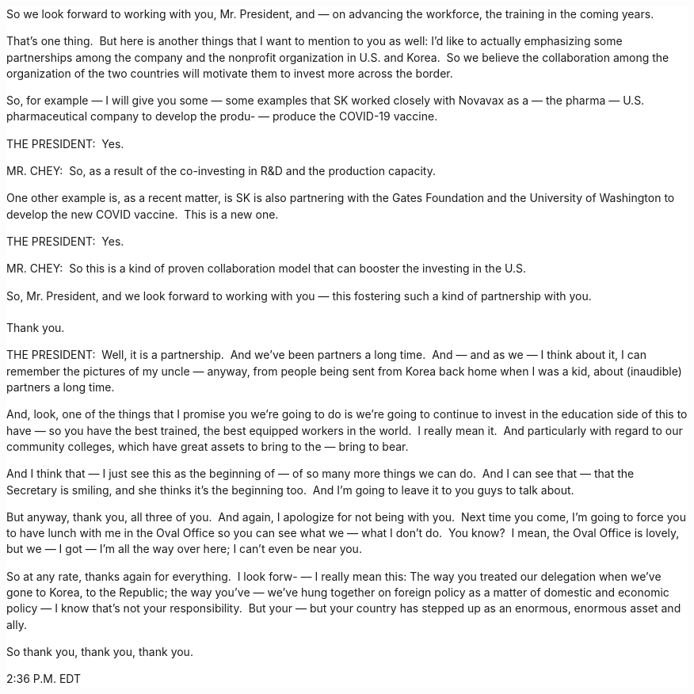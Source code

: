 So we look forward to working with you, Mr. President, and — on
advancing the workforce, the training in the coming years.

That’s one thing.  But here is another things that I want to mention to
you as well: I’d like to actually emphasizing some partnerships among
the company and the nonprofit organization in U.S. and Korea.  So we
believe the collaboration among the organization of the two countries
will motivate them to invest more across the border.

So, for example — I will give you some — some examples that SK worked
closely with Novavax as a — the pharma — U.S. pharmaceutical company to
develop the produ- — produce the COVID-19 vaccine.

THE PRESIDENT:  Yes.

MR. CHEY:  So, as a result of the co-investing in R&D and the production
capacity.

One other example is, as a recent matter, is SK is also partnering with
the Gates Foundation and the University of Washington to develop the new
COVID vaccine.  This is a new one.

THE PRESIDENT:  Yes.

MR. CHEY:  So this is a kind of proven collaboration model that can
booster the investing in the U.S.

So, Mr. President, and we look forward to working with you — this
fostering such a kind of partnership with you.   
   
Thank you.

THE PRESIDENT:  Well, it is a partnership.  And we’ve been partners a
long time.  And — and as we — I think about it, I can remember the
pictures of my uncle — anyway, from people being sent from Korea back
home when I was a kid, about (inaudible) partners a long time.

And, look, one of the things that I promise you we’re going to do is
we’re going to continue to invest in the education side of this to have
— so you have the best trained, the best equipped workers in the world. 
I really mean it.  And particularly with regard to our community
colleges, which have great assets to bring to the — bring to bear.

And I think that — I just see this as the beginning of — of so many more
things we can do.  And I can see that — that the Secretary is smiling,
and she thinks it’s the beginning too.  And I’m going to leave it to you
guys to talk about.

But anyway, thank you, all three of you.  And again, I apologize for not
being with you.  Next time you come, I’m going to force you to have
lunch with me in the Oval Office so you can see what we — what I don’t
do.  You know?  I mean, the Oval Office is lovely, but we — I got — I’m
all the way over here; I can’t even be near you.

So at any rate, thanks again for everything.  I look forw- — I really
mean this: The way you treated our delegation when we’ve gone to Korea,
to the Republic; the way you’ve — we’ve hung together on foreign policy
as a matter of domestic and economic policy — I know that’s not your
responsibility.  But your — but your country has stepped up as an
enormous, enormous asset and ally.

So thank you, thank you, thank you.

2:36 P.M. EDT
